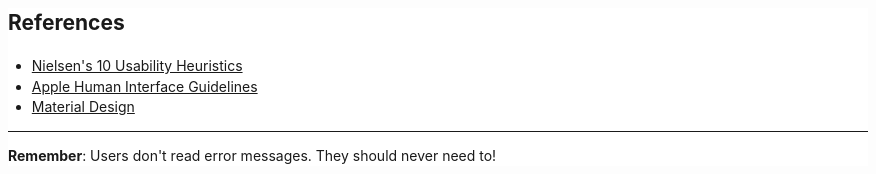 ## References

- [Nielsen's 10 Usability Heuristics](https://www.nngroup.com/articles/ten-usability-heuristics/)
- [Apple Human Interface Guidelines](https://developer.apple.com/design/human-interface-guidelines/)
- [Material Design](https://material.io/design)

---

**Remember**: Users don't read error messages. They should never need to!
